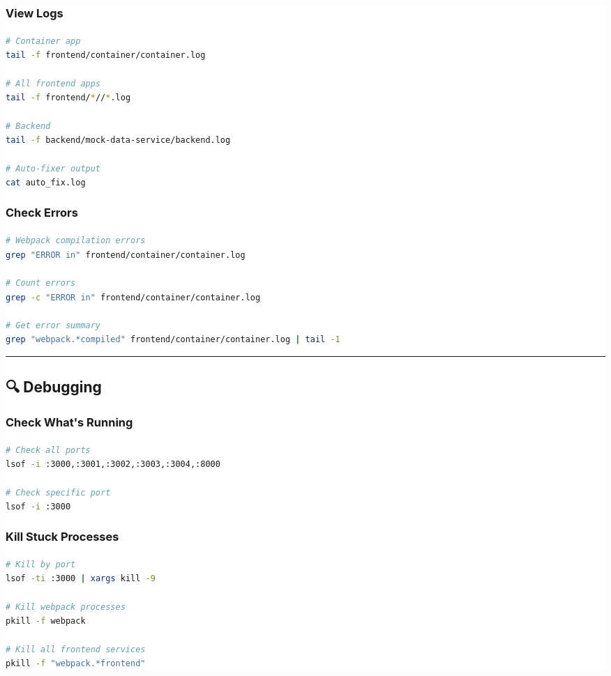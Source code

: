### View Logs
```bash
# Container app
tail -f frontend/container/container.log

# All frontend apps
tail -f frontend/*//*.log

# Backend
tail -f backend/mock-data-service/backend.log

# Auto-fixer output
cat auto_fix.log
```

### Check Errors
```bash
# Webpack compilation errors
grep "ERROR in" frontend/container/container.log

# Count errors
grep -c "ERROR in" frontend/container/container.log

# Get error summary
grep "webpack.*compiled" frontend/container/container.log | tail -1
```

---

## 🔍 Debugging

### Check What's Running
```bash
# Check all ports
lsof -i :3000,:3001,:3002,:3003,:3004,:8000

# Check specific port
lsof -i :3000
```

### Kill Stuck Processes
```bash
# Kill by port
lsof -ti :3000 | xargs kill -9

# Kill webpack processes
pkill -f webpack

# Kill all frontend services
pkill -f "webpack.*frontend"
```
